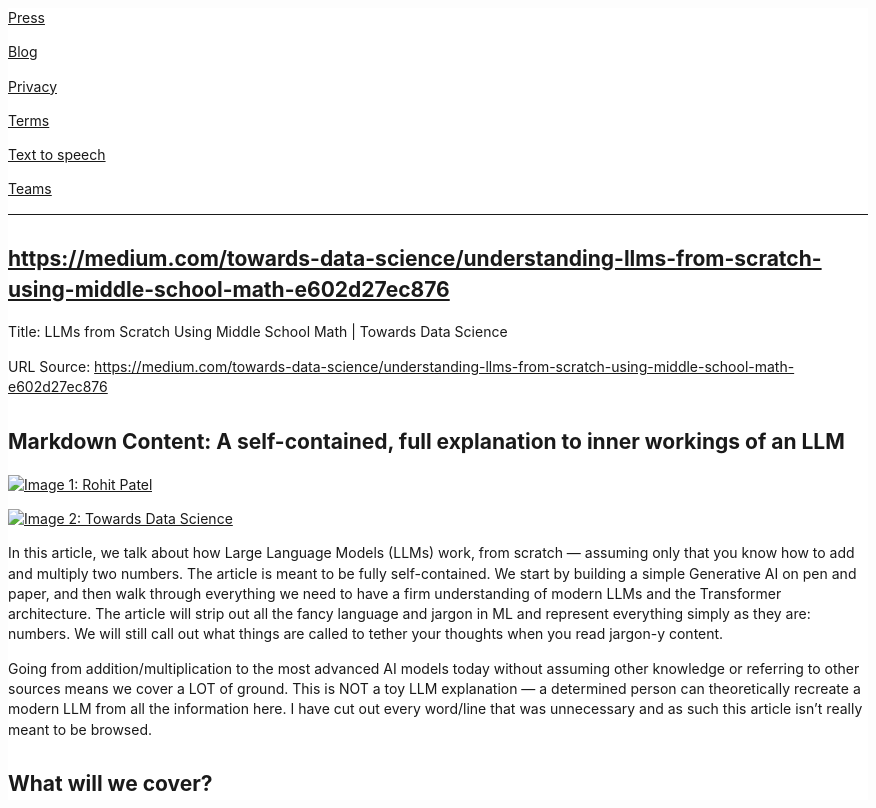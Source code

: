 [Press](https://medium.com/gitconnected/pressinquiries@medium.com?source=post_page-----acf0cb9b3e00--------------------------------)

[Blog](https://blog.medium.com/?source=post_page-----acf0cb9b3e00--------------------------------)

[Privacy](https://policy.medium.com/medium-privacy-policy-f03bf92035c9?source=post_page-----acf0cb9b3e00--------------------------------)

[Terms](https://policy.medium.com/medium-terms-of-service-9db0094a1e0f?source=post_page-----acf0cb9b3e00--------------------------------)

[Text to speech](https://speechify.com/medium?source=post_page-----acf0cb9b3e00--------------------------------)

[Teams](https://medium.com/business?source=post_page-----acf0cb9b3e00--------------------------------)


---

## https://medium.com/towards-data-science/understanding-llms-from-scratch-using-middle-school-math-e602d27ec876

Title: LLMs from Scratch Using Middle School Math | Towards Data Science

URL Source: https://medium.com/towards-data-science/understanding-llms-from-scratch-using-middle-school-math-e602d27ec876

Markdown Content:
A self-contained, full explanation to inner workings of an LLM
--------------------------------------------------------------

[![Image 1: Rohit Patel](https://miro.medium.com/v2/resize:fill:88:88/1*ECmWr6Z-ToM5JE-h8ywyLQ.jpeg)](https://rohit-patel.medium.com/?source=post_page---byline--e602d27ec876--------------------------------)

[![Image 2: Towards Data Science](https://miro.medium.com/v2/resize:fill:48:48/1*CJe3891yB1A1mzMdqemkdg.jpeg)](https://towardsdatascience.com/?source=post_page---byline--e602d27ec876--------------------------------)

In this article, we talk about how Large Language Models (LLMs) work, from scratch — assuming only that you know how to add and multiply two numbers. The article is meant to be fully self-contained. We start by building a simple Generative AI on pen and paper, and then walk through everything we need to have a firm understanding of modern LLMs and the Transformer architecture. The article will strip out all the fancy language and jargon in ML and represent everything simply as they are: numbers. We will still call out what things are called to tether your thoughts when you read jargon-y content.

Going from addition/multiplication to the most advanced AI models today without assuming other knowledge or referring to other sources means we cover a LOT of ground. This is NOT a toy LLM explanation — a determined person can theoretically recreate a modern LLM from all the information here. I have cut out every word/line that was unnecessary and as such this article isn’t really meant to be browsed.

What will we cover?
-------------------
